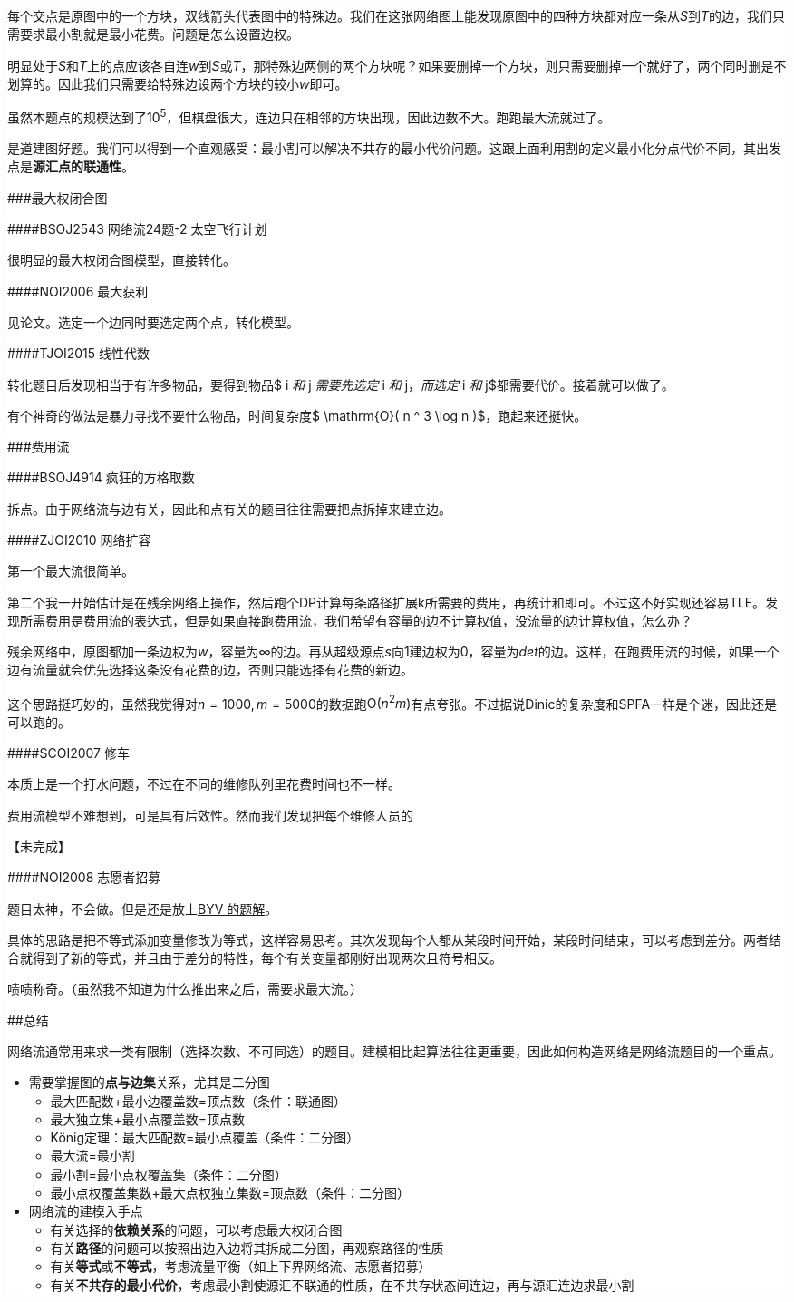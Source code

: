 每个交点是原图中的一个方块，双线箭头代表图中的特殊边。我们在这张网络图上能发现原图中的四种方块都对应一条从$S$到$T$的边，我们只需要求最小割就是最小花费。问题是怎么设置边权。

明显处于$S$和$T$上的点应该各自连$w$到$S$或$T$，那特殊边两侧的两个方块呢？如果要删掉一个方块，则只需要删掉一个就好了，两个同时删是不划算的。因此我们只需要给特殊边设两个方块的较小$w$即可。

虽然本题点的规模达到了$10^5$，但棋盘很大，连边只在相邻的方块出现，因此边数不大。跑跑最大流就过了。

是道建图好题。我们可以得到一个直观感受：最小割可以解决不共存的最小代价问题。这跟上面利用割的定义最小化分点代价不同，其出发点是**源汇点的联通性**。

###最大权闭合图

####BSOJ2543 网络流24题-2 太空飞行计划

很明显的最大权闭合图模型，直接转化。

####NOI2006 最大获利

见论文。选定一个边同时要选定两个点，转化模型。

####TJOI2015 线性代数

转化题目后发现相当于有许多物品，要得到物品$ i $和$ j $需要先选定$ i $和$ j$，而选定$ i $和$ j$都需要代价。接着就可以做了。

有个神奇的做法是暴力寻找不要什么物品，时间复杂度$ \mathrm{O}( n ^ 3 \log n )$，跑起来还挺快。

###费用流

####BSOJ4914 疯狂的方格取数

拆点。由于网络流与边有关，因此和点有关的题目往往需要把点拆掉来建立边。

####ZJOI2010 网络扩容

第一个最大流很简单。

第二个我一开始估计是在残余网络上操作，然后跑个DP计算每条路径扩展k所需要的费用，再统计和即可。不过这不好实现还容易TLE。发现所需费用是费用流的表达式，但是如果直接跑费用流，我们希望有容量的边不计算权值，没流量的边计算权值，怎么办？

残余网络中，原图都加一条边权为$w$，容量为$\infty$的边。再从超级源点$s$向$1$建边权为$0$，容量为$det$的边。这样，在跑费用流的时候，如果一个边有流量就会优先选择这条没有花费的边，否则只能选择有花费的新边。

这个思路挺巧妙的，虽然我觉得对$n=1000,m=5000$的数据跑$\mathrm{O}(n^2m)$有点夸张。不过据说Dinic的复杂度和SPFA一样是个迷，因此还是可以跑的。

####SCOI2007 修车

本质上是一个打水问题，不过在不同的维修队列里花费时间也不一样。

费用流模型不难想到，可是具有后效性。然而我们发现把每个维修人员的

【未完成】

####NOI2008 志愿者招募

题目太神，不会做。但是还是放上[BYV 的题解](https://www.byvoid.com/zhs/blog/noi-2008-employee)。

具体的思路是把不等式添加变量修改为等式，这样容易思考。其次发现每个人都从某段时间开始，某段时间结束，可以考虑到差分。两者结合就得到了新的等式，并且由于差分的特性，每个有关变量都刚好出现两次且符号相反。

啧啧称奇。（虽然我不知道为什么推出来之后，需要求最大流。）

##总结

网络流通常用来求一类有限制（选择次数、不可同选）的题目。建模相比起算法往往更重要，因此如何构造网络是网络流题目的一个重点。

- 需要掌握图的**点与边集**关系，尤其是二分图
	- 最大匹配数$+$最小边覆盖数$=$顶点数（条件：联通图）
	- 最大独立集$+$最小点覆盖数$=$顶点数
	- König定理：最大匹配数$=$最小点覆盖（条件：二分图）
	- 最大流$=$最小割
	- 最小割$=$最小点权覆盖集（条件：二分图）
	- 最小点权覆盖集数$+$最大点权独立集数$=$顶点数（条件：二分图）
- 网络流的建模入手点
	- 有关选择的**依赖关系**的问题，可以考虑最大权闭合图
	- 有关**路径**的问题可以按照出边入边将其拆成二分图，再观察路径的性质
	- 有关**等式**或**不等式**，考虑流量平衡（如上下界网络流、志愿者招募）
	- 有关**不共存的最小代价**，考虑最小割使源汇不联通的性质，在不共存状态间连边，再与源汇连边求最小割
